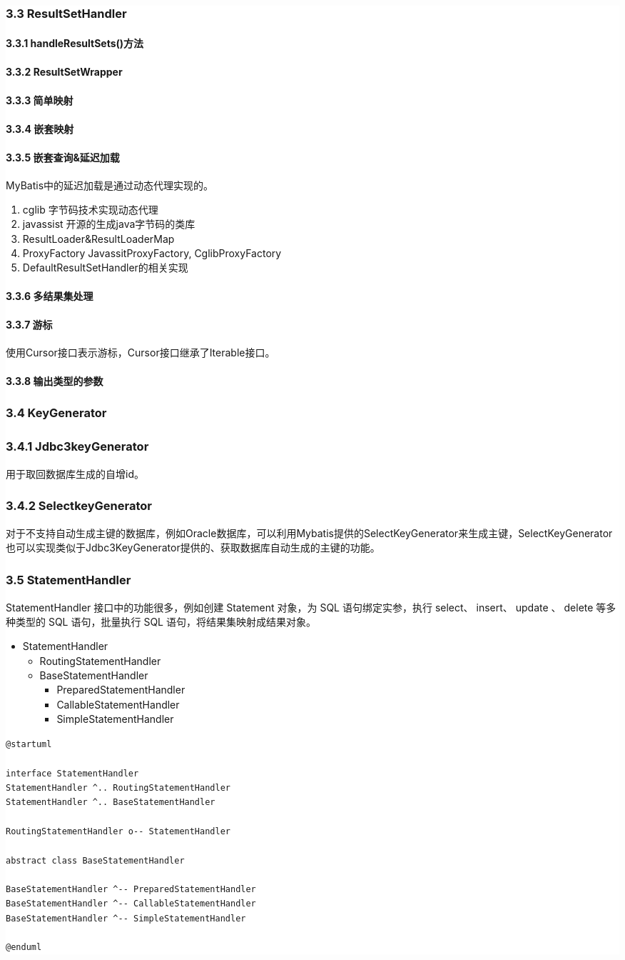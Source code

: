 ### 3.3 ResultSetHandler
#### 3.3.1 handleResultSets()方法
#### 3.3.2 ResultSetWrapper
#### 3.3.3 简单映射
#### 3.3.4 嵌套映射
#### 3.3.5 嵌套查询&延迟加载
MyBatis中的延迟加载是通过动态代理实现的。
1. cglib 字节码技术实现动态代理
2. javassist 开源的生成java字节码的类库
3. ResultLoader&ResultLoaderMap
4. ProxyFactory JavassitProxyFactory, CglibProxyFactory
5. DefaultResultSetHandler的相关实现

#### 3.3.6 多结果集处理
#### 3.3.7 游标
使用Cursor接口表示游标，Cursor接口继承了Iterable接口。
#### 3.3.8 输出类型的参数

### 3.4 KeyGenerator
### 3.4.1 Jdbc3keyGenerator
用于取回数据库生成的自增id。
### 3.4.2 SelectkeyGenerator
对于不支持自动生成主键的数据库，例如Oracle数据库，可以利用Mybatis提供的SelectKeyGenerator来生成主键，SelectKeyGenerator也可以实现类似于Jdbc3KeyGenerator提供的、获取数据库自动生成的主键的功能。
### 3.5 StatementHandler
StatementHandler 接口中的功能很多，例如创建 Statement 对象，为 SQL 语句绑定实参，执行 select、 insert、 update 、 delete 等多
种类型的 SQL 语句，批量执行 SQL 语句，将结果集映射成结果对象。

* StatementHandler
  * RoutingStatementHandler
  * BaseStatementHandler
    * PreparedStatementHandler
    * CallableStatementHandler
    * SimpleStatementHandler

```plantuml
@startuml

interface StatementHandler
StatementHandler ^.. RoutingStatementHandler
StatementHandler ^.. BaseStatementHandler

RoutingStatementHandler o-- StatementHandler

abstract class BaseStatementHandler 

BaseStatementHandler ^-- PreparedStatementHandler
BaseStatementHandler ^-- CallableStatementHandler
BaseStatementHandler ^-- SimpleStatementHandler

@enduml
```
